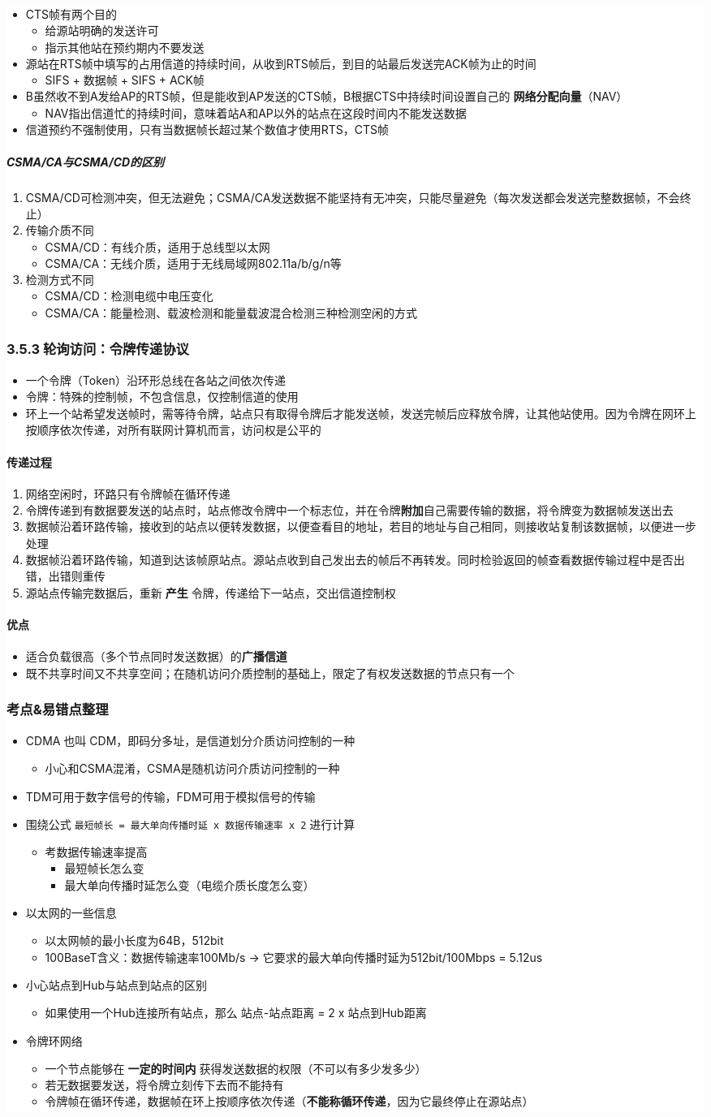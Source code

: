 - CTS帧有两个目的
  - 给源站明确的发送许可
  - 指示其他站在预约期内不要发送
- 源站在RTS帧中填写的占用信道的持续时间，从收到RTS帧后，到目的站最后发送完ACK帧为止的时间
  - SIFS + 数据帧 + SIFS + ACK帧
- B虽然收不到A发给AP的RTS帧，但是能收到AP发送的CTS帧，B根据CTS中持续时间设置自己的 **网络分配向量**（NAV）
  - NAV指出信道忙的持续时间，意味着站A和AP以外的站点在这段时间内不能发送数据
- 信道预约不强制使用，只有当数据帧长超过某个数值才使用RTS，CTS帧

##### CSMA/CA与CSMA/CD的区别
1. CSMA/CD可检测冲突，但无法避免；CSMA/CA发送数据不能坚持有无冲突，只能尽量避免（每次发送都会发送完整数据帧，不会终止）
2. 传输介质不同
   - CSMA/CD：有线介质，适用于总线型以太网
   - CSMA/CA：无线介质，适用于无线局域网802.11a/b/g/n等
3. 检测方式不同
   - CSMA/CD：检测电缆中电压变化
   - CSMA/CA：能量检测、载波检测和能量载波混合检测三种检测空闲的方式

### 3.5.3 轮询访问：令牌传递协议
- 一个令牌（Token）沿环形总线在各站之间依次传递
- 令牌：特殊的控制帧，不包含信息，仅控制信道的使用
- 环上一个站希望发送帧时，需等待令牌，站点只有取得令牌后才能发送帧，发送完帧后应释放令牌，让其他站使用。因为令牌在网环上按顺序依次传递，对所有联网计算机而言，访问权是公平的

#### 传递过程
1. 网络空闲时，环路只有令牌帧在循环传递
2. 令牌传递到有数据要发送的站点时，站点修改令牌中一个标志位，并在令牌**附加**自己需要传输的数据，将令牌变为数据帧发送出去
3. 数据帧沿着环路传输，接收到的站点以便转发数据，以便查看目的地址，若目的地址与自己相同，则接收站复制该数据帧，以便进一步处理
4. 数据帧沿着环路传输，知道到达该帧原站点。源站点收到自己发出去的帧后不再转发。同时检验返回的帧查看数据传输过程中是否出错，出错则重传
5. 源站点传输完数据后，重新 **产生** 令牌，传递给下一站点，交出信道控制权

#### 优点
- 适合负载很高（多个节点同时发送数据）的**广播信道**
- 既不共享时间又不共享空间；在随机访问介质控制的基础上，限定了有权发送数据的节点只有一个

### 考点&易错点整理
- CDMA 也叫 CDM，即码分多址，是信道划分介质访问控制的一种
  - 小心和CSMA混淆，CSMA是随机访问介质访问控制的一种

- TDM可用于数字信号的传输，FDM可用于模拟信号的传输

- 围绕公式 `最短帧长 = 最大单向传播时延 x 数据传输速率 x 2` 进行计算
  - 考数据传输速率提高
    - 最短帧长怎么变
    - 最大单向传播时延怎么变（电缆介质长度怎么变）

- 以太网的一些信息
  - 以太网帧的最小长度为64B，512bit
  - 100BaseT含义：数据传输速率100Mb/s -> 它要求的最大单向传播时延为512bit/100Mbps = 5.12us

- 小心站点到Hub与站点到站点的区别
  - 如果使用一个Hub连接所有站点，那么 站点-站点距离 = 2 x 站点到Hub距离

- 令牌环网络
  - 一个节点能够在 **一定的时间内** 获得发送数据的权限（不可以有多少发多少）
  - 若无数据要发送，将令牌立刻传下去而不能持有
  - 令牌帧在循环传递，数据帧在环上按顺序依次传递（**不能称循环传递**，因为它最终停止在源站点）
